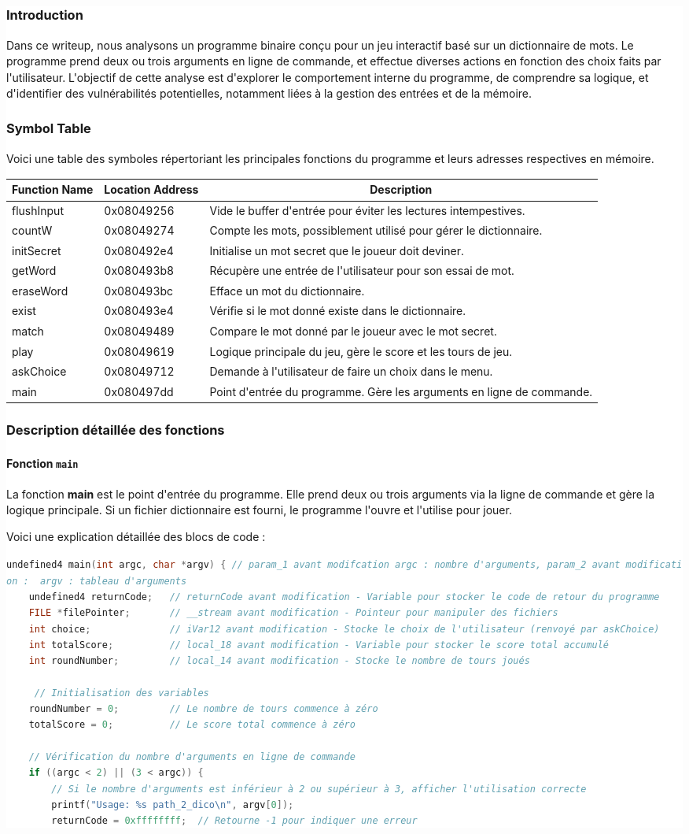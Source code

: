 ### Introduction

Dans ce writeup, nous analysons un programme binaire conçu pour un jeu interactif basé sur un dictionnaire de mots. Le programme prend deux ou trois arguments en ligne de commande, et effectue diverses actions en fonction des choix faits par l'utilisateur. L'objectif de cette analyse est d'explorer le comportement interne du programme, de comprendre sa logique, et d'identifier des vulnérabilités potentielles, notamment liées à la gestion des entrées et de la mémoire.

### Symbol Table

Voici une table des symboles répertoriant les principales fonctions du programme et leurs adresses respectives en mémoire.

| Function Name | Location Address | Description |
|---------------|------------------|-------------|
| flushInput    | 0x08049256        | Vide le buffer d'entrée pour éviter les lectures intempestives. |
| countW        | 0x08049274        | Compte les mots, possiblement utilisé pour gérer le dictionnaire. |
| initSecret    | 0x080492e4        | Initialise un mot secret que le joueur doit deviner. |
| getWord       | 0x080493b8        | Récupère une entrée de l'utilisateur pour son essai de mot. |
| eraseWord     | 0x080493bc        | Efface un mot du dictionnaire. |
| exist         | 0x080493e4        | Vérifie si le mot donné existe dans le dictionnaire. |
| match         | 0x08049489        | Compare le mot donné par le joueur avec le mot secret. |
| play          | 0x08049619        | Logique principale du jeu, gère le score et les tours de jeu. |
| askChoice     | 0x08049712        | Demande à l'utilisateur de faire un choix dans le menu. |
| main          | 0x080497dd        | Point d'entrée du programme. Gère les arguments en ligne de commande. |

### Description détaillée des fonctions

#### Fonction `main`

La fonction **main** est le point d'entrée du programme. Elle prend deux ou trois arguments via la ligne de commande et gère la logique principale. Si un fichier dictionnaire est fourni, le programme l'ouvre et l'utilise pour jouer.

Voici une explication détaillée des blocs de code :

```c
undefined4 main(int argc, char *argv) { // param_1 avant modifcation argc : nombre d'arguments, param_2 avant modification :  argv : tableau d'arguments
    undefined4 returnCode;   // returnCode avant modification - Variable pour stocker le code de retour du programme
    FILE *filePointer;       // __stream avant modification - Pointeur pour manipuler des fichiers
    int choice;              // iVar12 avant modification - Stocke le choix de l'utilisateur (renvoyé par askChoice)
    int totalScore;          // local_18 avant modification - Variable pour stocker le score total accumulé
    int roundNumber;         // local_14 avant modification - Stocke le nombre de tours joués
    
     // Initialisation des variables
    roundNumber = 0;         // Le nombre de tours commence à zéro
    totalScore = 0;          // Le score total commence à zéro
    
    // Vérification du nombre d'arguments en ligne de commande
    if ((argc < 2) || (3 < argc)) {  
        // Si le nombre d'arguments est inférieur à 2 ou supérieur à 3, afficher l'utilisation correcte
        printf("Usage: %s path_2_dico\n", argv[0]);
        returnCode = 0xffffffff;  // Retourne -1 pour indiquer une erreur
```